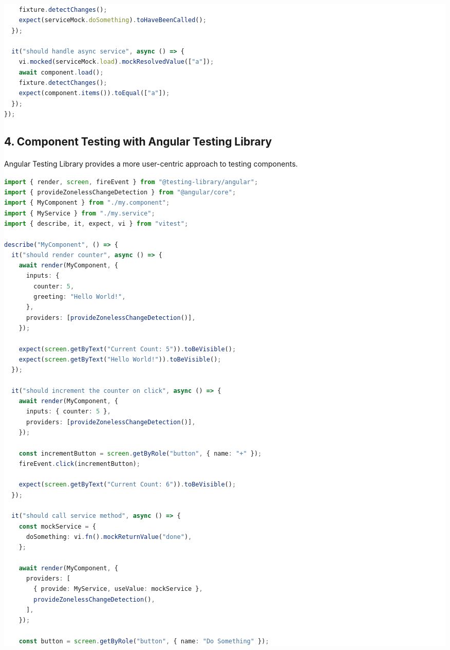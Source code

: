 ```typescript
    fixture.detectChanges();
    expect(serviceMock.doSomething).toHaveBeenCalled();
  });

  it("should handle async service", async () => {
    vi.mocked(serviceMock.load).mockResolvedValue(["a"]);
    await component.load();
    fixture.detectChanges();
    expect(component.items()).toEqual(["a"]);
  });
});
```

## 4. Component Testing with Angular Testing Library

Angular Testing Library provides a more user-centric approach to testing components.

```typescript
import { render, screen, fireEvent } from "@testing-library/angular";
import { provideZonelessChangeDetection } from "@angular/core";
import { MyComponent } from "./my.component";
import { MyService } from "./my.service";
import { describe, it, expect, vi } from "vitest";

describe("MyComponent", () => {
  it("should render counter", async () => {
    await render(MyComponent, {
      inputs: {
        counter: 5,
        greeting: "Hello World!",
      },
      providers: [provideZonelessChangeDetection()],
    });

    expect(screen.getByText("Current Count: 5")).toBeVisible();
    expect(screen.getByText("Hello World!")).toBeVisible();
  });

  it("should increment the counter on click", async () => {
    await render(MyComponent, {
      inputs: { counter: 5 },
      providers: [provideZonelessChangeDetection()],
    });

    const incrementButton = screen.getByRole("button", { name: "+" });
    fireEvent.click(incrementButton);

    expect(screen.getByText("Current Count: 6")).toBeVisible();
  });

  it("should call service method", async () => {
    const mockService = {
      doSomething: vi.fn().mockReturnValue("done"),
    };

    await render(MyComponent, {
      providers: [
        { provide: MyService, useValue: mockService },
        provideZonelessChangeDetection(),
      ],
    });

    const button = screen.getByRole("button", { name: "Do Something" });
```